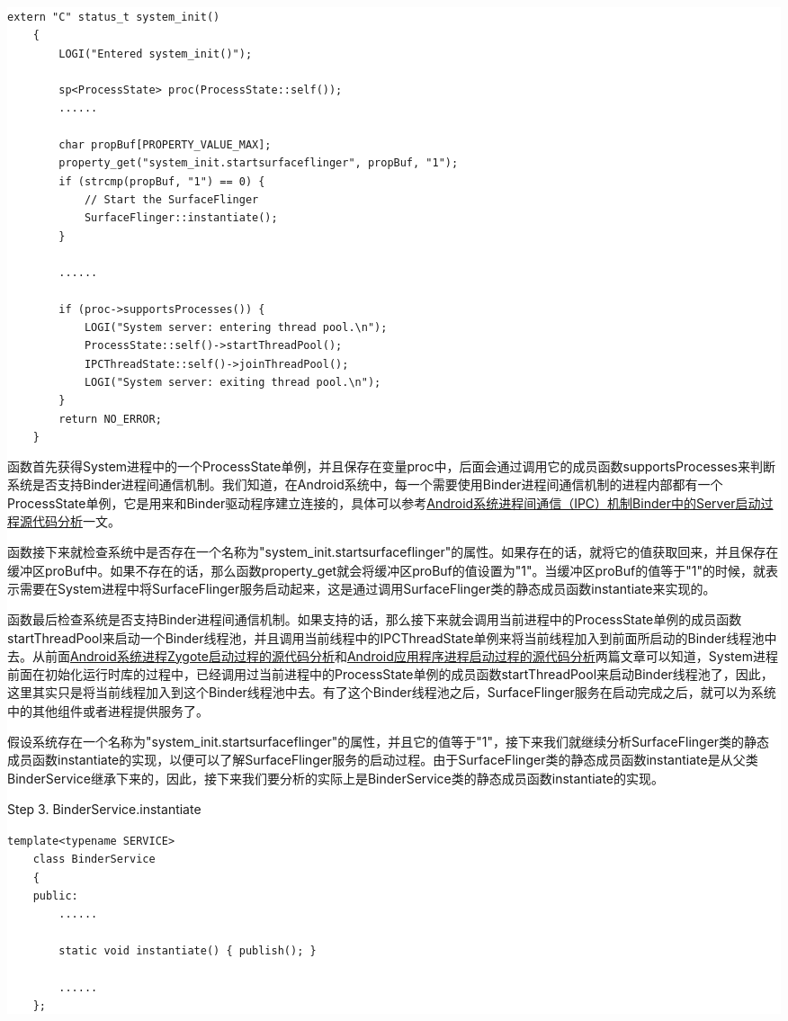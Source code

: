 ```
extern "C" status_t system_init()
    {
        LOGI("Entered system_init()");

        sp<ProcessState> proc(ProcessState::self());
        ......

        char propBuf[PROPERTY_VALUE_MAX];
        property_get("system_init.startsurfaceflinger", propBuf, "1");
        if (strcmp(propBuf, "1") == 0) {
            // Start the SurfaceFlinger
            SurfaceFlinger::instantiate();
        }

        ......

        if (proc->supportsProcesses()) {
            LOGI("System server: entering thread pool.\n");
            ProcessState::self()->startThreadPool();
            IPCThreadState::self()->joinThreadPool();
            LOGI("System server: exiting thread pool.\n");
        }
        return NO_ERROR;
    }
```

函数首先获得System进程中的一个ProcessState单例，并且保存在变量proc中，后面会通过调用它的成员函数supportsProcesses来判断系统是否支持Binder进程间通信机制。我们知道，在Android系统中，每一个需要使用Binder进程间通信机制的进程内部都有一个ProcessState单例，它是用来和Binder驱动程序建立连接的，具体可以参考[Android系统进程间通信（IPC）机制Binder中的Server启动过程源代码分析](https://www.androidos.net.cn/redirecturl.do?url=http%3A//blog.csdn.net/luoshengyang/article/details/6627260)一文。

函数接下来就检查系统中是否存在一个名称为"system\_init.startsurfaceflinger"的属性。如果存在的话，就将它的值获取回来，并且保存在缓冲区proBuf中。如果不存在的话，那么函数property\_get就会将缓冲区proBuf的值设置为"1"。当缓冲区proBuf的值等于"1"的时候，就表示需要在System进程中将SurfaceFlinger服务启动起来，这是通过调用SurfaceFlinger类的静态成员函数instantiate来实现的。

函数最后检查系统是否支持Binder进程间通信机制。如果支持的话，那么接下来就会调用当前进程中的ProcessState单例的成员函数startThreadPool来启动一个Binder线程池，并且调用当前线程中的IPCThreadState单例来将当前线程加入到前面所启动的Binder线程池中去。从前面[Android系统进程Zygote启动过程的源代码分析](https://www.androidos.net.cn/redirecturl.do?url=http%3A//blog.csdn.net/luoshengyang/article/details/6768304)和[Android应用程序进程启动过程的源代码分析](https://www.androidos.net.cn/redirecturl.do?url=http%3A//blog.csdn.net/luoshengyang/article/details/6747696)两篇文章可以知道，System进程前面在初始化运行时库的过程中，已经调用过当前进程中的ProcessState单例的成员函数startThreadPool来启动Binder线程池了，因此，这里其实只是将当前线程加入到这个Binder线程池中去。有了这个Binder线程池之后，SurfaceFlinger服务在启动完成之后，就可以为系统中的其他组件或者进程提供服务了。

假设系统存在一个名称为"system\_init.startsurfaceflinger"的属性，并且它的值等于"1"，接下来我们就继续分析SurfaceFlinger类的静态成员函数instantiate的实现，以便可以了解SurfaceFlinger服务的启动过程。由于SurfaceFlinger类的静态成员函数instantiate是从父类BinderService继承下来的，因此，接下来我们要分析的实际上是BinderService类的静态成员函数instantiate的实现。

Step 3. BinderService.instantiate

```
template<typename SERVICE>
    class BinderService
    {
    public:
        ......

        static void instantiate() { publish(); }

        ......
    };
```
